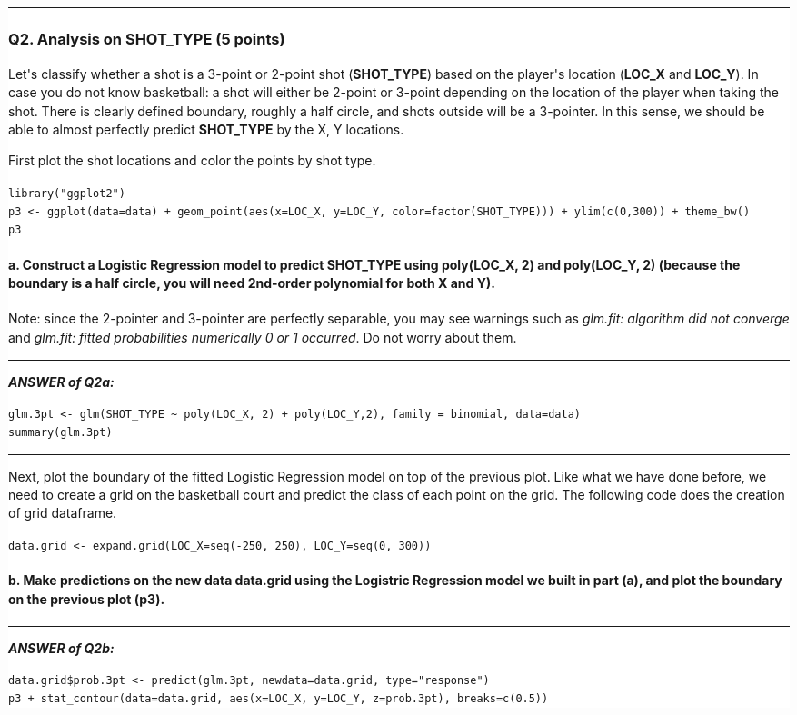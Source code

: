 ----



### Q2. Analysis on **SHOT_TYPE** (5 points)
Let's classify whether a shot is a 3-point or 2-point shot (**SHOT_TYPE**) based on the player's location (**LOC_X** and **LOC_Y**). In case you do not know basketball: a shot will either be 2-point or 3-point depending on the location of the player when taking the shot. There is clearly defined boundary, roughly a half circle, and shots outside will be a 3-pointer. In this sense, we should be able to almost perfectly predict **SHOT_TYPE** by the X, Y locations.

First plot the shot locations and color the points by shot type.
```{r, warning=FALSE}
library("ggplot2")
p3 <- ggplot(data=data) + geom_point(aes(x=LOC_X, y=LOC_Y, color=factor(SHOT_TYPE))) + ylim(c(0,300)) + theme_bw()
p3
```

#### a. Construct a Logistic Regression model to predict **SHOT_TYPE** using **poly(LOC_X, 2)** and **poly(LOC_Y, 2)** (because the boundary is a half circle, you will need 2nd-order polynomial for both X and Y). 

Note: since the 2-pointer and 3-pointer are perfectly separable, you may see warnings such as *glm.fit: algorithm did not converge* and *glm.fit: fitted probabilities numerically 0 or 1 occurred*. Do not worry about them.

----

***ANSWER of Q2a:***

```{r}
glm.3pt <- glm(SHOT_TYPE ~ poly(LOC_X, 2) + poly(LOC_Y,2), family = binomial, data=data)
summary(glm.3pt)
```


----

Next, plot the boundary of the fitted Logistic Regression model on top of the previous plot. Like what we have done before, we need to create a grid on the basketball court and predict the class of each point on the grid. The following code does the creation of grid dataframe.
```{r}
data.grid <- expand.grid(LOC_X=seq(-250, 250), LOC_Y=seq(0, 300))
```

#### b. Make predictions on the new data **data.grid** using the Logistric Regression model we built in part (a), and plot the boundary on the previous plot (**p3**).

----

***ANSWER of Q2b:***

```{r}
data.grid$prob.3pt <- predict(glm.3pt, newdata=data.grid, type="response")
p3 + stat_contour(data=data.grid, aes(x=LOC_X, y=LOC_Y, z=prob.3pt), breaks=c(0.5))
```
